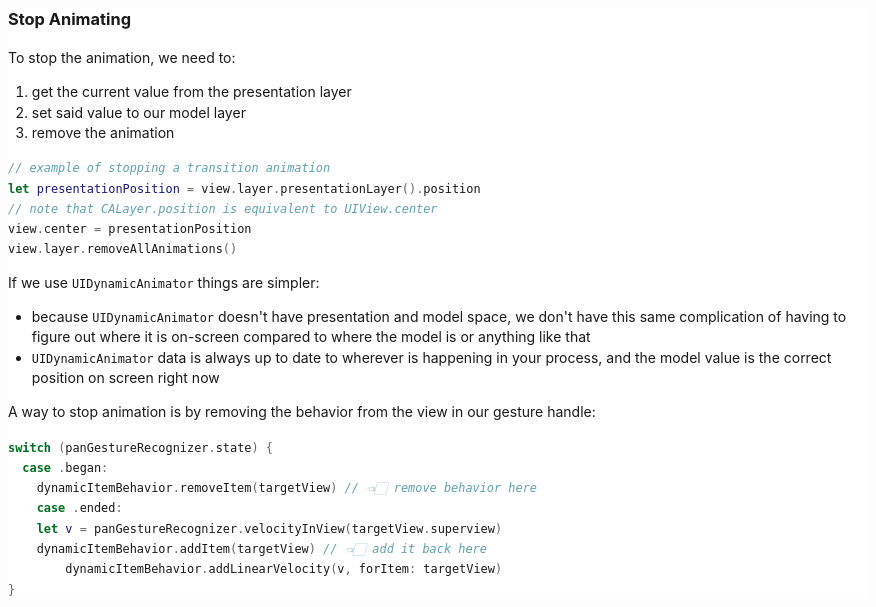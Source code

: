 ### Stop Animating

To stop the animation, we need to:

1. get the current value from the presentation layer
2. set said value to our model layer
3. remove the animation

```swift
// example of stopping a transition animation
let presentationPosition = view.layer.presentationLayer().position
// note that CALayer.position is equivalent to UIView.center
view.center = presentationPosition
view.layer.removeAllAnimations()
```

If we use `UIDynamicAnimator` things are simpler:

- because `UIDynamicAnimator` doesn't have presentation and model space, we don't have this same complication of having to figure out where it is on-screen compared to where the model is or anything like that
- `UIDynamicAnimator` data is always up to date to wherever is happening in your process, and the model value is the correct position on screen right now

A way to stop animation is by removing the behavior from the view in our gesture handle:

```swift
switch (panGestureRecognizer.state) {
  case .began:
    dynamicItemBehavior.removeItem(targetView) // 👈🏻 remove behavior here
	case .ended:
    let v = panGestureRecognizer.velocityInView(targetView.superview)
    dynamicItemBehavior.addItem(targetView) // 👈🏻 add it back here
		dynamicItemBehavior.addLinearVelocity(v, forItem: targetView)
}
```

[allowUserInteraction]: https://developer.apple.com/documentation/uikit/uiview/animationoptions/1622440-allowuserinteraction
[animate]: https://developer.apple.com/documentation/uikit/uiview/1622451-animate
[beginFromCurrentState]: https://developer.apple.com/documentation/uikit/uiview/animationoptions/1622575-beginfromcurrentstate
[isAdditive]: https://developer.apple.com/documentation/quartzcore/capropertyanimation/1412493-isadditive
[CAAnimation]: https://developer.apple.com/documentation/quartzcore/caanimation?language=objc
[animate(withDuration:delay:usingSpringWithDamping:initialSpringVelocity:options:animations:completion:)]: https://developer.apple.com/documentation/uikit/uiview/1622594-animate
[UIDynamicAnimator]: https://developer.apple.com/documentation/uikit/uidynamicanimator
[CADisplayLink]: https://developer.apple.com/documentation/quartzcore/cadisplaylink
